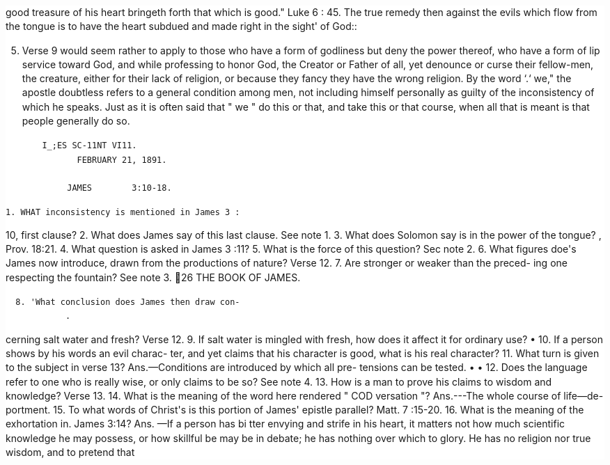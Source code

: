 
good treasure of his heart bringeth forth that which
is good." Luke 6 : 45. The true remedy then
against the evils which flow from the tongue is to have
the heart subdued and made right in the sight' of
God::

  5. Verse 9 would seem rather to apply to those who
have a form of godliness but deny the power thereof,
who have a form of lip service toward God, and while
professing to honor God, the Creator or Father of all,
yet denounce or curse their fellow-men, the creature,
either for their lack of religion, or because they fancy
they have the wrong religion. By the word ‘.‘ we,"
the apostle doubtless refers to a general condition
among men, not including himself personally as guilty
of the inconsistency of which he speaks. Just as it
is often said that " we " do this or that, and take this
or that course, when all that is meant is that people
generally do so.

             I_;ES SC-11NT VI11.
                    FEBRUARY 21, 1891.

                  JAMES        3:10-18.


    1. WHAT inconsistency is mentioned in James 3 :
10, first clause?
    2. What does James say of this          last clause.
See note 1.
    3. What does Solomon say is in the power of the
tongue? , Prov. 18:21.
    4. What question is asked in James 3 :11?
    5. What is the force of this question? Sec note 2.
    6. What figures doe's James now introduce, drawn
from the productions of nature? Verse 12.
     7. Are       stronger or weaker than the preced-
ing one respecting the fountain? See note 3.
26                THE BOOK OF JAMES.

      8. 'What conclusion does James then draw con-
                .
 cerning salt water and fresh? Verse 12.
      9. If salt water is mingled with fresh, how does it
 affect it for ordinary use?
• 10. If a person shows by his words an evil charac-
 ter, and yet claims that his character is good, what is
his real character?
   11. What turn is given to the subject in verse 13?
Ans.—Conditions are introduced by which all pre-
 tensions can be tested.      •
 • 12. Does the language refer to one who is really
 wise, or only claims to be so? See note 4.
   13. How is a man to prove his claims to wisdom
and knowledge? Verse 13.
   14. What is the meaning of the word here rendered
" COD versation "? Ans.---The whole course of life—de-
portment.
   15. To what words of Christ's is this portion of
James' epistle parallel? Matt. 7 :15-20.
   16. What is the meaning of the exhortation in.
James 3:14? Ans. —If a person has bi tter envying and
strife in his heart, it matters not how much scientific
 knowledge he may possess, or how skillful be may be
in debate; he has nothing over which to glory. He
has no religion nor true wisdom, and to pretend that